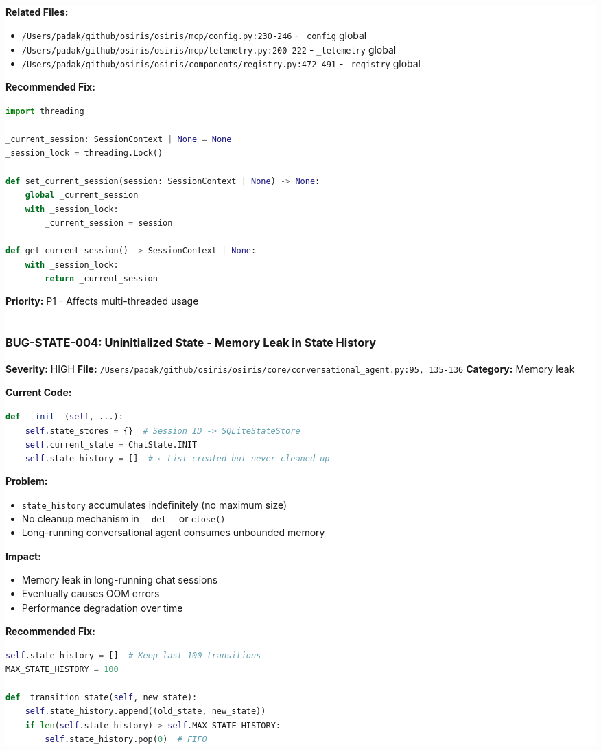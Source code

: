 **Related Files:**
- `/Users/padak/github/osiris/osiris/mcp/config.py:230-246` - `_config` global
- `/Users/padak/github/osiris/osiris/mcp/telemetry.py:200-222` - `_telemetry` global
- `/Users/padak/github/osiris/osiris/components/registry.py:472-491` - `_registry` global

**Recommended Fix:**
```python
import threading

_current_session: SessionContext | None = None
_session_lock = threading.Lock()

def set_current_session(session: SessionContext | None) -> None:
    global _current_session
    with _session_lock:
        _current_session = session

def get_current_session() -> SessionContext | None:
    with _session_lock:
        return _current_session
```

**Priority:** P1 - Affects multi-threaded usage

---

### BUG-STATE-004: Uninitialized State - Memory Leak in State History

**Severity:** HIGH
**File:** `/Users/padak/github/osiris/osiris/core/conversational_agent.py:95, 135-136`
**Category:** Memory leak

**Current Code:**
```python
def __init__(self, ...):
    self.state_stores = {}  # Session ID -> SQLiteStateStore
    self.current_state = ChatState.INIT
    self.state_history = []  # ← List created but never cleaned up
```

**Problem:**
- `state_history` accumulates indefinitely (no maximum size)
- No cleanup mechanism in `__del__` or `close()`
- Long-running conversational agent consumes unbounded memory

**Impact:**
- Memory leak in long-running chat sessions
- Eventually causes OOM errors
- Performance degradation over time

**Recommended Fix:**
```python
self.state_history = []  # Keep last 100 transitions
MAX_STATE_HISTORY = 100

def _transition_state(self, new_state):
    self.state_history.append((old_state, new_state))
    if len(self.state_history) > self.MAX_STATE_HISTORY:
        self.state_history.pop(0)  # FIFO
```
